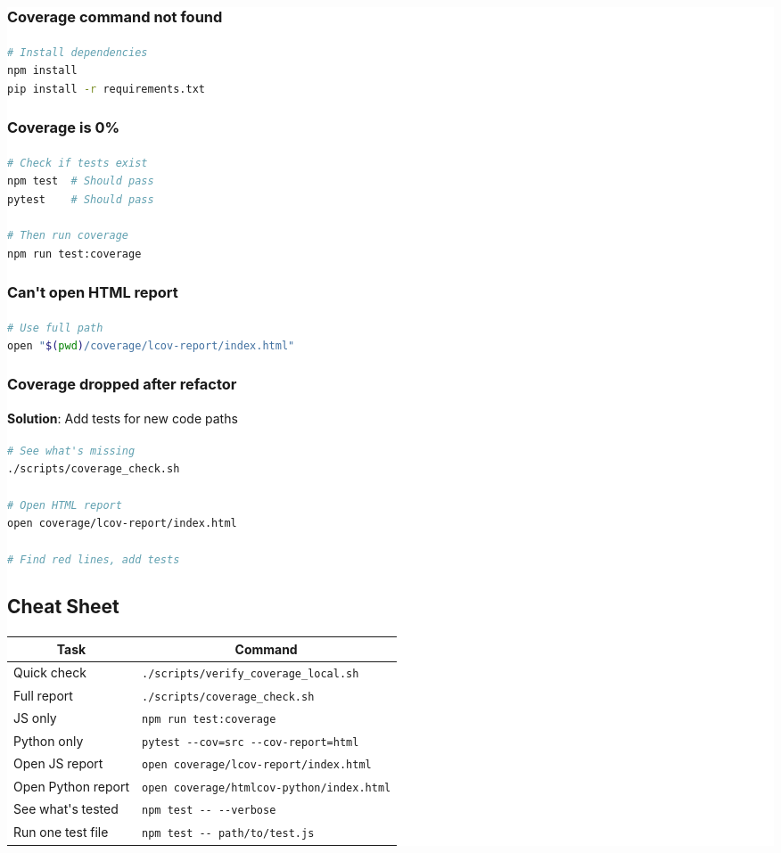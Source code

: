 ### Coverage command not found

```bash
# Install dependencies
npm install
pip install -r requirements.txt
```

### Coverage is 0%

```bash
# Check if tests exist
npm test  # Should pass
pytest    # Should pass

# Then run coverage
npm run test:coverage
```

### Can't open HTML report

```bash
# Use full path
open "$(pwd)/coverage/lcov-report/index.html"
```

### Coverage dropped after refactor

**Solution**: Add tests for new code paths
```bash
# See what's missing
./scripts/coverage_check.sh

# Open HTML report
open coverage/lcov-report/index.html

# Find red lines, add tests
```

## Cheat Sheet

| Task | Command |
|------|---------|
| Quick check | `./scripts/verify_coverage_local.sh` |
| Full report | `./scripts/coverage_check.sh` |
| JS only | `npm run test:coverage` |
| Python only | `pytest --cov=src --cov-report=html` |
| Open JS report | `open coverage/lcov-report/index.html` |
| Open Python report | `open coverage/htmlcov-python/index.html` |
| See what's tested | `npm test -- --verbose` |
| Run one test file | `npm test -- path/to/test.js` |
